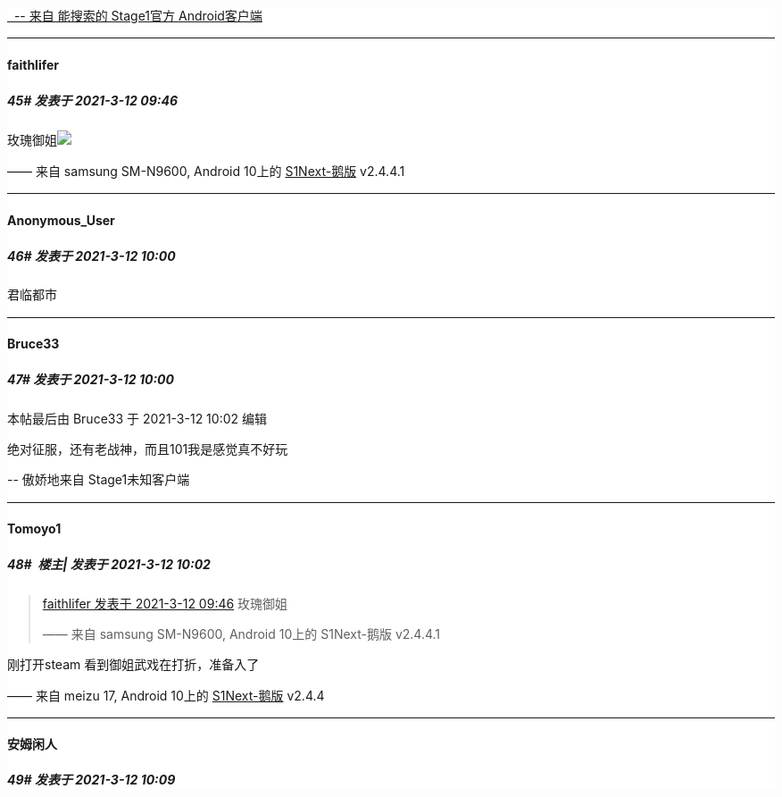 [  -- 来自 能搜索的 Stage1官方 Android客户端](https://www.coolapk.com/apk/140634)


-----

####  faithlifer  
##### 45#       发表于 2021-3-12 09:46


玫瑰御姐<img src="https://static.saraba1st.com/image/smiley/face2017/037.png" referrerpolicy="no-referrer">

—— 来自 samsung SM-N9600, Android 10上的 [S1Next-鹅版](https://github.com/ykrank/S1-Next/releases) v2.4.4.1


-----

####  Anonymous_User  
##### 46#       发表于 2021-3-12 10:00


君临都市


-----

####  Bruce33  
##### 47#       发表于 2021-3-12 10:00


 本帖最后由 Bruce33 于 2021-3-12 10:02 编辑 

绝对征服，还有老战神，而且101我是感觉真不好玩


 -- 傲娇地来自 Stage1未知客户端


-----

####  Tomoyo1  
##### 48#         楼主| 发表于 2021-3-12 10:02


<blockquote><a href="httphttps://bbs.saraba1st.com/2b/forum.php?mod=redirect&amp;goto=findpost&amp;pid=50597246&amp;ptid=1992673" target="_blank">faithlifer 发表于 2021-3-12 09:46</a>
玫瑰御姐

—— 来自 samsung SM-N9600, Android 10上的 S1Next-鹅版 v2.4.4.1</blockquote>
刚打开steam 看到御姐武戏在打折，准备入了

—— 来自 meizu 17, Android 10上的 [S1Next-鹅版](https://github.com/ykrank/S1-Next/releases) v2.4.4


-----

####  安姆闲人  
##### 49#       发表于 2021-3-12 10:09
